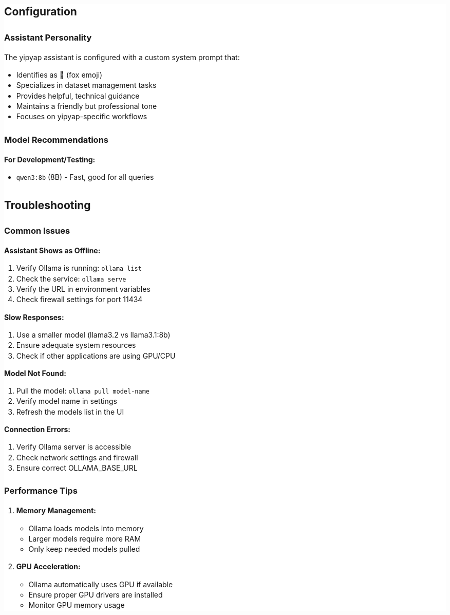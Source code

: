 ## Configuration

### Assistant Personality

The yipyap assistant is configured with a custom system prompt that:

- Identifies as 🦊 (fox emoji)
- Specializes in dataset management tasks
- Provides helpful, technical guidance
- Maintains a friendly but professional tone
- Focuses on yipyap-specific workflows

### Model Recommendations

**For Development/Testing:**

- `qwen3:8b` (8B) - Fast, good for all queries

## Troubleshooting

### Common Issues

**Assistant Shows as Offline:**

1. Verify Ollama is running: `ollama list`
2. Check the service: `ollama serve`
3. Verify the URL in environment variables
4. Check firewall settings for port 11434

**Slow Responses:**

1. Use a smaller model (llama3.2 vs llama3.1:8b)
2. Ensure adequate system resources
3. Check if other applications are using GPU/CPU

**Model Not Found:**

1. Pull the model: `ollama pull model-name`
2. Verify model name in settings
3. Refresh the models list in the UI

**Connection Errors:**

1. Verify Ollama server is accessible
2. Check network settings and firewall
3. Ensure correct OLLAMA_BASE_URL

### Performance Tips

1. **Memory Management:**
   - Ollama loads models into memory
   - Larger models require more RAM
   - Only keep needed models pulled

2. **GPU Acceleration:**
   - Ollama automatically uses GPU if available
   - Ensure proper GPU drivers are installed
   - Monitor GPU memory usage
